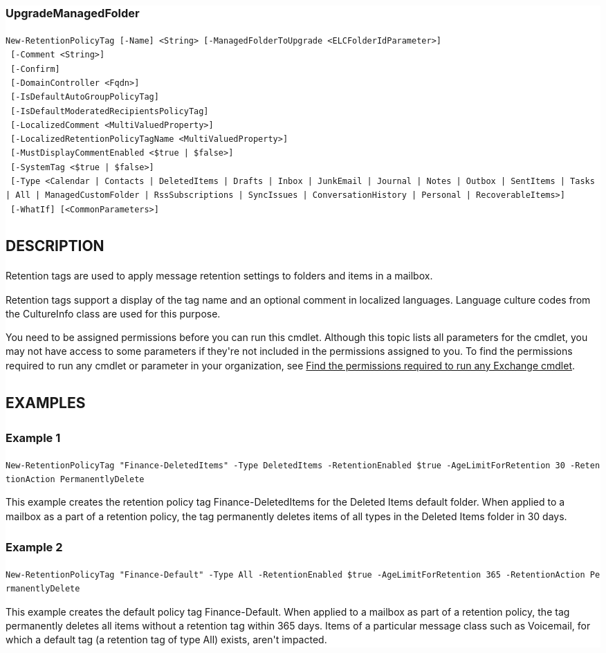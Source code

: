 ### UpgradeManagedFolder
```
New-RetentionPolicyTag [-Name] <String> [-ManagedFolderToUpgrade <ELCFolderIdParameter>]
 [-Comment <String>]
 [-Confirm]
 [-DomainController <Fqdn>]
 [-IsDefaultAutoGroupPolicyTag]
 [-IsDefaultModeratedRecipientsPolicyTag]
 [-LocalizedComment <MultiValuedProperty>]
 [-LocalizedRetentionPolicyTagName <MultiValuedProperty>]
 [-MustDisplayCommentEnabled <$true | $false>]
 [-SystemTag <$true | $false>]
 [-Type <Calendar | Contacts | DeletedItems | Drafts | Inbox | JunkEmail | Journal | Notes | Outbox | SentItems | Tasks | All | ManagedCustomFolder | RssSubscriptions | SyncIssues | ConversationHistory | Personal | RecoverableItems>]
 [-WhatIf] [<CommonParameters>]
```

## DESCRIPTION
Retention tags are used to apply message retention settings to folders and items in a mailbox.

Retention tags support a display of the tag name and an optional comment in localized languages. Language culture codes from the CultureInfo class are used for this purpose.

You need to be assigned permissions before you can run this cmdlet. Although this topic lists all parameters for the cmdlet, you may not have access to some parameters if they're not included in the permissions assigned to you. To find the permissions required to run any cmdlet or parameter in your organization, see [Find the permissions required to run any Exchange cmdlet](https://docs.microsoft.com/powershell/exchange/exchange-server/find-exchange-cmdlet-permissions).

## EXAMPLES

### Example 1
```
New-RetentionPolicyTag "Finance-DeletedItems" -Type DeletedItems -RetentionEnabled $true -AgeLimitForRetention 30 -RetentionAction PermanentlyDelete
```

This example creates the retention policy tag Finance-DeletedItems for the Deleted Items default folder. When applied to a mailbox as a part of a retention policy, the tag permanently deletes items of all types in the Deleted Items folder in 30 days.

### Example 2
```
New-RetentionPolicyTag "Finance-Default" -Type All -RetentionEnabled $true -AgeLimitForRetention 365 -RetentionAction PermanentlyDelete
```

This example creates the default policy tag Finance-Default. When applied to a mailbox as part of a retention policy, the tag permanently deletes all items without a retention tag within 365 days. Items of a particular message class such as Voicemail, for which a default tag (a retention tag of type All) exists, aren't impacted.
